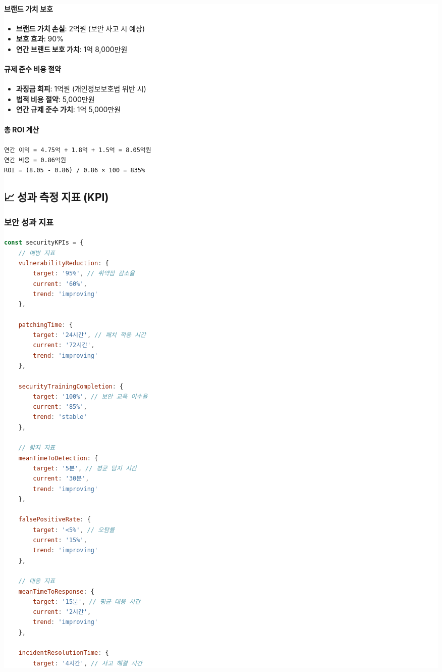 #### 브랜드 가치 보호
- **브랜드 가치 손실**: 2억원 (보안 사고 시 예상)
- **보호 효과**: 90%
- **연간 브랜드 보호 가치**: 1억 8,000만원

#### 규제 준수 비용 절약
- **과징금 회피**: 1억원 (개인정보보호법 위반 시)
- **법적 비용 절약**: 5,000만원
- **연간 규제 준수 가치**: 1억 5,000만원

#### **총 ROI 계산**
```
연간 이익 = 4.75억 + 1.8억 + 1.5억 = 8.05억원
연간 비용 = 0.86억원
ROI = (8.05 - 0.86) / 0.86 × 100 = 835%
```

## 📈 **성과 측정 지표 (KPI)**

### 보안 성과 지표
```javascript
const securityKPIs = {
    // 예방 지표
    vulnerabilityReduction: {
        target: '95%', // 취약점 감소율
        current: '60%',
        trend: 'improving'
    },
    
    patchingTime: {
        target: '24시간', // 패치 적용 시간
        current: '72시간',
        trend: 'improving'
    },
    
    securityTrainingCompletion: {
        target: '100%', // 보안 교육 이수율
        current: '85%',
        trend: 'stable'
    },
    
    // 탐지 지표
    meanTimeToDetection: {
        target: '5분', // 평균 탐지 시간
        current: '30분',
        trend: 'improving'
    },
    
    falsePositiveRate: {
        target: '<5%', // 오탐률
        current: '15%',
        trend: 'improving'
    },
    
    // 대응 지표
    meanTimeToResponse: {
        target: '15분', // 평균 대응 시간
        current: '2시간',
        trend: 'improving'
    },
    
    incidentResolutionTime: {
        target: '4시간', // 사고 해결 시간
```